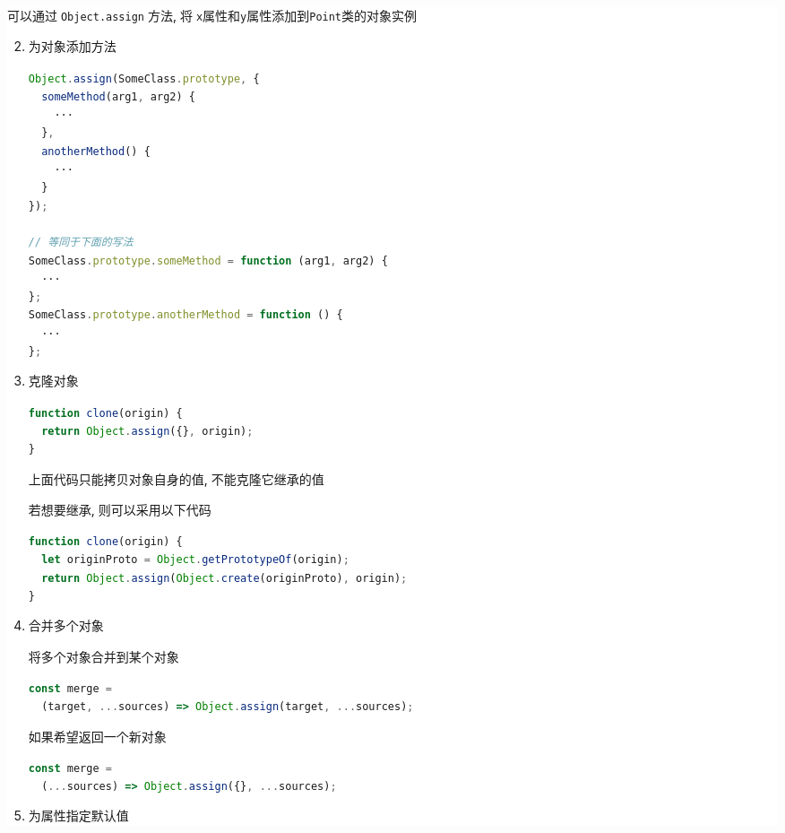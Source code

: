   可以通过 `Object.assign` 方法, 将 `x`属性和`y`属性添加到`Point`类的对象实例

2. 为对象添加方法

   ```javascript
   Object.assign(SomeClass.prototype, {
     someMethod(arg1, arg2) {
       ···
     },
     anotherMethod() {
       ···
     }
   });
   
   // 等同于下面的写法
   SomeClass.prototype.someMethod = function (arg1, arg2) {
     ···
   };
   SomeClass.prototype.anotherMethod = function () {
     ···
   };
   ```

3. 克隆对象

   ```javascript
   function clone(origin) {
     return Object.assign({}, origin);
   }
   ```

   上面代码只能拷贝对象自身的值, 不能克隆它继承的值

   若想要继承, 则可以采用以下代码

   ```javascript
   function clone(origin) {
     let originProto = Object.getPrototypeOf(origin);
     return Object.assign(Object.create(originProto), origin);
   }
   ```

4. 合并多个对象

   将多个对象合并到某个对象

   ```javascript
   const merge =
     (target, ...sources) => Object.assign(target, ...sources);
   ```

   如果希望返回一个新对象

   ```javascript
   const merge =
     (...sources) => Object.assign({}, ...sources);
   ```

5. 为属性指定默认值
